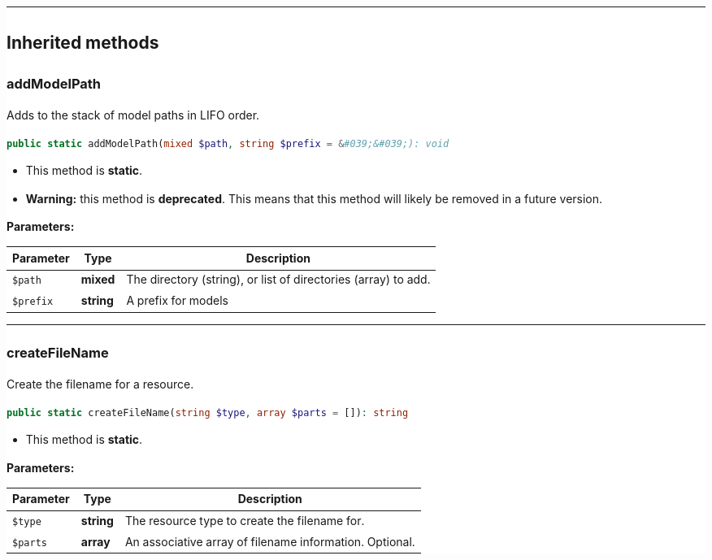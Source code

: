 


***


## Inherited methods


### addModelPath

Adds to the stack of model paths in LIFO order.

```php
public static addModelPath(mixed $path, string $prefix = &#039;&#039;): void
```



* This method is **static**.


* **Warning:** this method is **deprecated**. This means that this method will likely be removed in a future version.



**Parameters:**

| Parameter | Type | Description |
|-----------|------|-------------|
| `$path` | **mixed** | The directory (string), or list of directories (array) to add. |
| `$prefix` | **string** | A prefix for models |





***

### createFileName

Create the filename for a resource.

```php
public static createFileName(string $type, array $parts = []): string
```



* This method is **static**.




**Parameters:**

| Parameter | Type | Description |
|-----------|------|-------------|
| `$type` | **string** | The resource type to create the filename for. |
| `$parts` | **array** | An associative array of filename information. Optional. |
